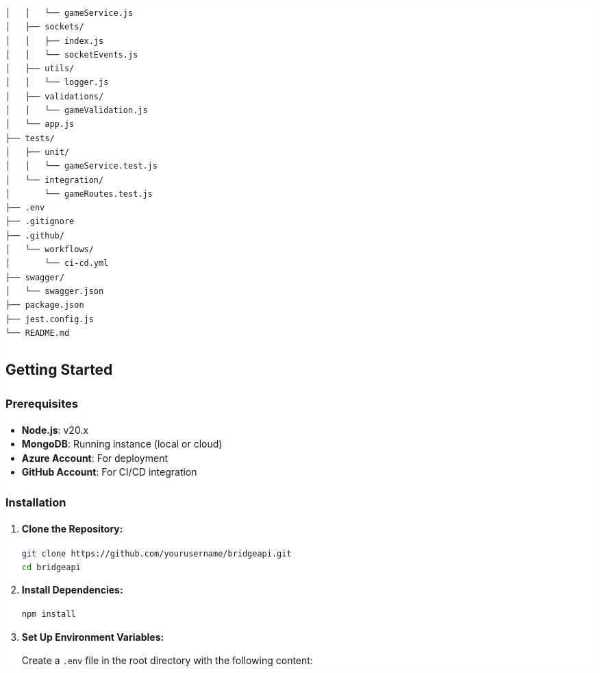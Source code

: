 ```
│   │   └── gameService.js
│   ├── sockets/
│   │   ├── index.js
│   │   └── socketEvents.js
│   ├── utils/
│   │   └── logger.js
│   ├── validations/
│   │   └── gameValidation.js
│   └── app.js
├── tests/
│   ├── unit/
│   │   └── gameService.test.js
│   └── integration/
│       └── gameRoutes.test.js
├── .env
├── .gitignore
├── .github/
│   └── workflows/
│       └── ci-cd.yml
├── swagger/
│   └── swagger.json
├── package.json
├── jest.config.js
└── README.md
```

## Getting Started

### Prerequisites

- **Node.js**: v20.x
- **MongoDB**: Running instance (local or cloud)
- **Azure Account**: For deployment
- **GitHub Account**: For CI/CD integration

### Installation

1. **Clone the Repository:**

   ```bash
   git clone https://github.com/yourusername/bridgeapi.git
   cd bridgeapi
   ```

2. **Install Dependencies:**

   ```bash
   npm install
   ```

3. **Set Up Environment Variables:**

   Create a `.env` file in the root directory with the following content:
